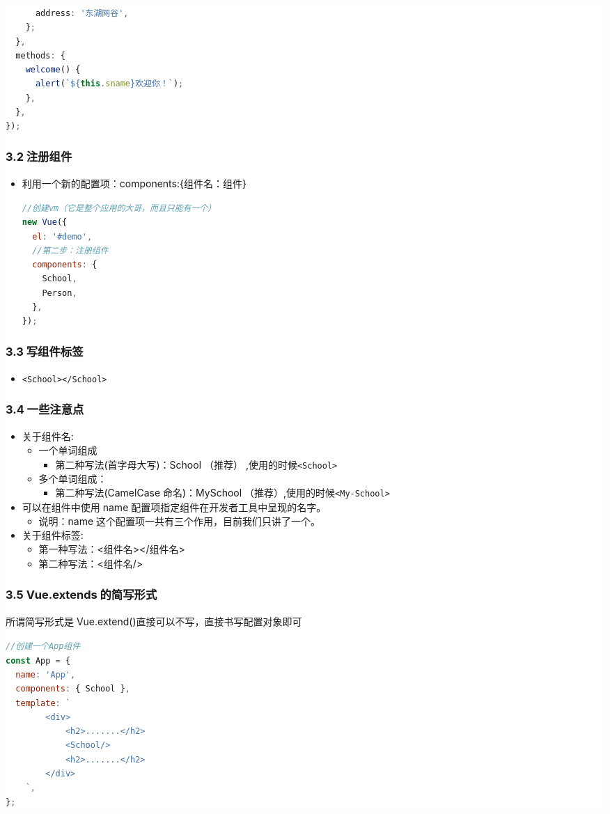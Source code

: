  ```js
        address: '东湖网谷',
      };
    },
    methods: {
      welcome() {
        alert(`${this.sname}欢迎你！`);
      },
    },
  });
  ```

### 3.2 注册组件

- 利用一个新的配置项：components:{组件名：组件}

  ```js
  //创建vm（它是整个应用的大哥，而且只能有一个）
  new Vue({
    el: '#demo',
    //第二步：注册组件
    components: {
      School,
      Person,
    },
  });
  ```

### 3.3 写组件标签

- `<School></School>`

### 3.4 一些注意点

- 关于组件名:
  - 一个单词组成
    - 第二种写法(首字母大写)：School （推荐） ,使用的时候`<School>`
  - 多个单词组成：
    - 第二种写法(CamelCase 命名)：MySchool （推荐）,使用的时候`<My-School>`
- 可以在组件中使用 name 配置项指定组件在开发者工具中呈现的名字。
  - 说明：name 这个配置项一共有三个作用，目前我们只讲了一个。
- 关于组件标签:
  - 第一种写法：<组件名></组件名>
  - 第二种写法：<组件名/>

### 3.5 Vue.extends 的简写形式

所谓简写形式是 Vue.extend()直接可以不写，直接书写配置对象即可

```js
//创建一个App组件
const App = {
  name: 'App',
  components: { School },
  template: `
        <div>
            <h2>.......</h2>	
            <School/>
            <h2>.......</h2>	
        </div>
	`,
};
```
